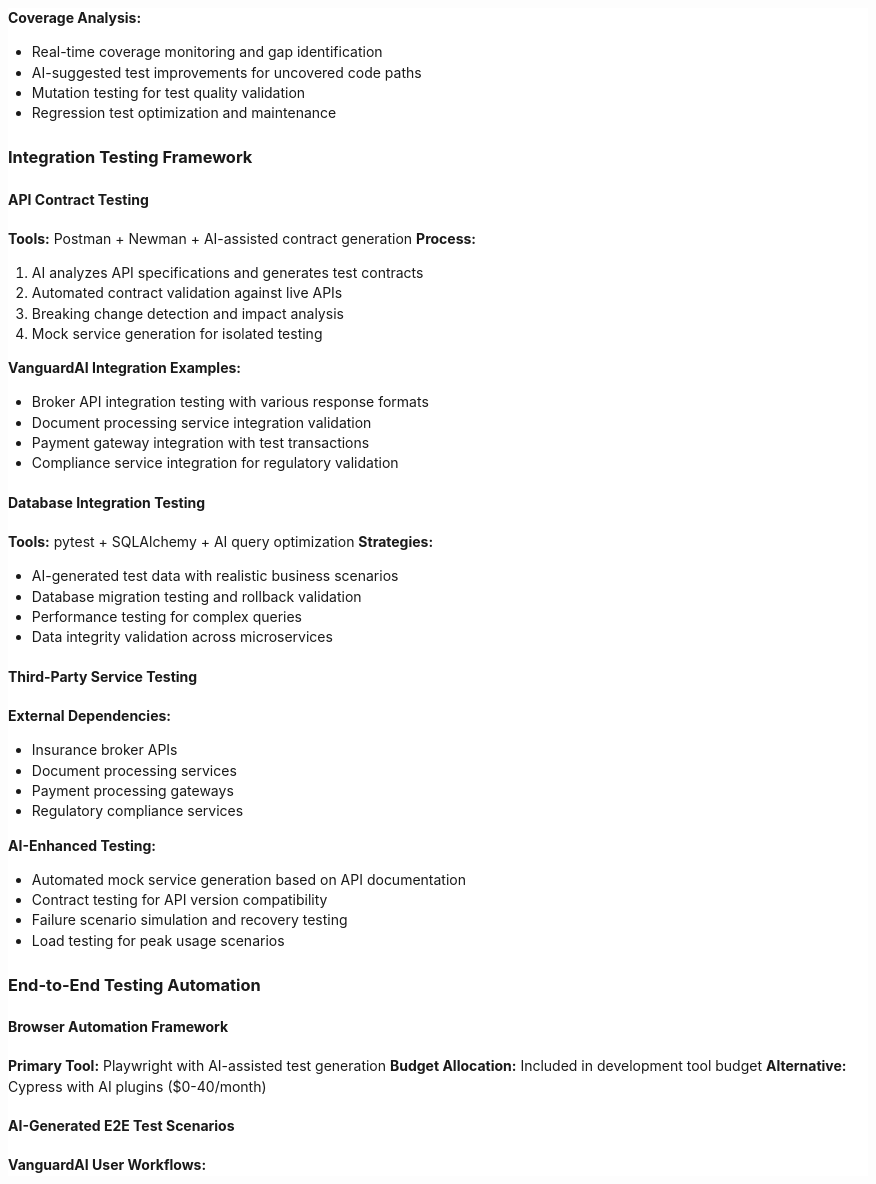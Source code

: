 **Coverage Analysis:**
- Real-time coverage monitoring and gap identification
- AI-suggested test improvements for uncovered code paths
- Mutation testing for test quality validation
- Regression test optimization and maintenance

### Integration Testing Framework

#### API Contract Testing
**Tools:** Postman + Newman + AI-assisted contract generation
**Process:**
1. AI analyzes API specifications and generates test contracts
2. Automated contract validation against live APIs
3. Breaking change detection and impact analysis
4. Mock service generation for isolated testing

**VanguardAI Integration Examples:**
- Broker API integration testing with various response formats
- Document processing service integration validation
- Payment gateway integration with test transactions
- Compliance service integration for regulatory validation

#### Database Integration Testing
**Tools:** pytest + SQLAlchemy + AI query optimization
**Strategies:**
- AI-generated test data with realistic business scenarios
- Database migration testing and rollback validation
- Performance testing for complex queries
- Data integrity validation across microservices

#### Third-Party Service Testing
**External Dependencies:**
- Insurance broker APIs
- Document processing services
- Payment processing gateways
- Regulatory compliance services

**AI-Enhanced Testing:**
- Automated mock service generation based on API documentation
- Contract testing for API version compatibility
- Failure scenario simulation and recovery testing
- Load testing for peak usage scenarios

### End-to-End Testing Automation

#### Browser Automation Framework
**Primary Tool:** Playwright with AI-assisted test generation
**Budget Allocation:** Included in development tool budget
**Alternative:** Cypress with AI plugins ($0-40/month)

#### AI-Generated E2E Test Scenarios
**VanguardAI User Workflows:**
